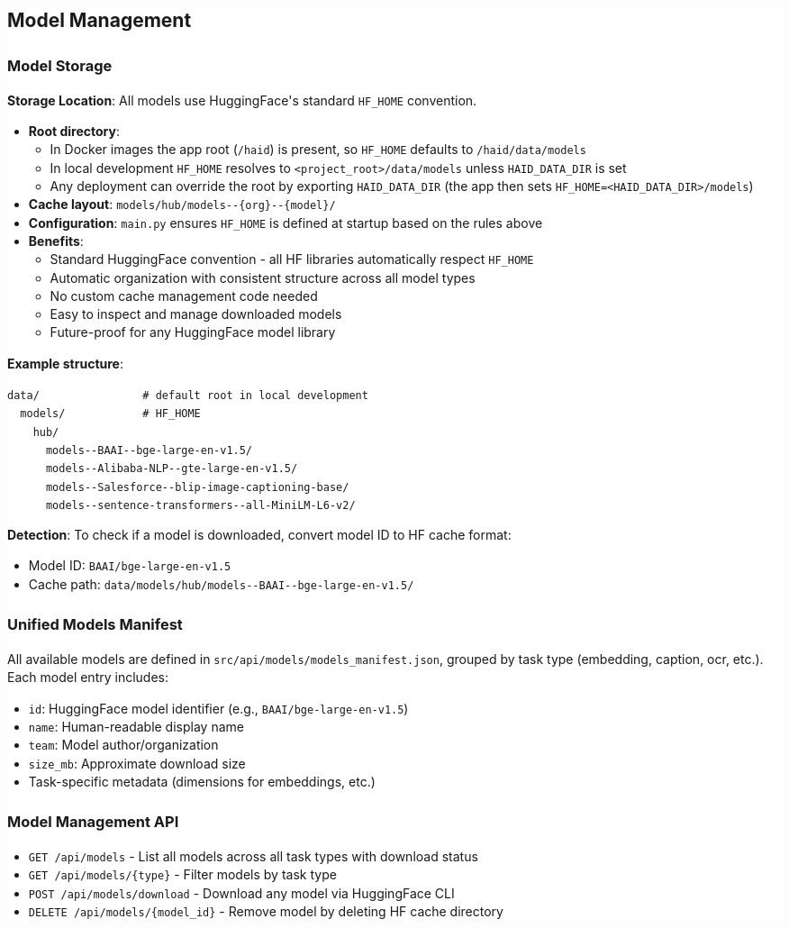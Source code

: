 ## Model Management

### Model Storage

**Storage Location**: All models use HuggingFace's standard `HF_HOME` convention.

- **Root directory**:
  - In Docker images the app root (`/haid`) is present, so `HF_HOME` defaults to `/haid/data/models`
  - In local development `HF_HOME` resolves to `<project_root>/data/models` unless `HAID_DATA_DIR` is set
  - Any deployment can override the root by exporting `HAID_DATA_DIR` (the app then sets `HF_HOME=<HAID_DATA_DIR>/models`)
- **Cache layout**: `models/hub/models--{org}--{model}/`
- **Configuration**: `main.py` ensures `HF_HOME` is defined at startup based on the rules above
- **Benefits**:
  - Standard HuggingFace convention - all HF libraries automatically respect `HF_HOME`
  - Automatic organization with consistent structure across all model types
  - No custom cache management code needed
  - Easy to inspect and manage downloaded models
  - Future-proof for any HuggingFace model library

**Example structure**:
```
data/                # default root in local development
  models/            # HF_HOME
    hub/
      models--BAAI--bge-large-en-v1.5/
      models--Alibaba-NLP--gte-large-en-v1.5/
      models--Salesforce--blip-image-captioning-base/
      models--sentence-transformers--all-MiniLM-L6-v2/
```

**Detection**: To check if a model is downloaded, convert model ID to HF cache format:
- Model ID: `BAAI/bge-large-en-v1.5`
- Cache path: `data/models/hub/models--BAAI--bge-large-en-v1.5/`

### Unified Models Manifest

All available models are defined in `src/api/models/models_manifest.json`, grouped by task type (embedding, caption, ocr, etc.). Each model entry includes:
- `id`: HuggingFace model identifier (e.g., `BAAI/bge-large-en-v1.5`)
- `name`: Human-readable display name
- `team`: Model author/organization
- `size_mb`: Approximate download size
- Task-specific metadata (dimensions for embeddings, etc.)

### Model Management API

- `GET /api/models` - List all models across all task types with download status
- `GET /api/models/{type}` - Filter models by task type
- `POST /api/models/download` - Download any model via HuggingFace CLI
- `DELETE /api/models/{model_id}` - Remove model by deleting HF cache directory
